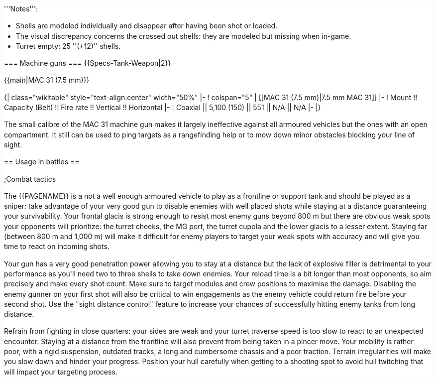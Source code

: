 '''Notes''':

- Shells are modeled individually and disappear after having been shot or loaded.
- The visual discrepancy concerns the crossed out shells: they are modeled but missing when in-game.
- Turret empty: 25&nbsp;''(+12)'' shells.

=== Machine guns ===
{{Specs-Tank-Weapon|2}}



{{main|MAC 31 (7.5 mm)}}

{| class="wikitable" style="text-align:center" width="50%"
|-
! colspan="5" | [[MAC 31 (7.5 mm)|7.5 mm MAC 31]]
|-
! Mount !! Capacity (Belt) !! Fire rate !! Vertical !! Horizontal
|-
| Coaxial || 5,100 (150) || 551 || N/A || N/A
|-
|}

The small calibre of the MAC 31 machine gun makes it largely ineffective against all armoured vehicles but the ones with an open compartment. It still can be used to ping targets as a rangefinding help or to mow down minor obstacles blocking your line of sight.

== Usage in battles ==



;Combat tactics

The {{PAGENAME}} is a not a well enough armoured vehicle to play as a frontline or support tank and should be played as a sniper: take advantage of your very good gun to disable enemies with well placed shots while staying at a distance guaranteeing your survivability. Your frontal glacis is strong enough to resist most enemy guns beyond 800 m but there are obvious weak spots your opponents will prioritize: the turret cheeks, the MG port, the turret cupola and the lower glacis to a lesser extent. Staying far (between 800 m and 1,000 m) will make it difficult for enemy players to target your weak spots with accuracy and will give you time to react on incoming shots.

Your gun has a very good penetration power allowing you to stay at a distance but the lack of explosive filler is detrimental to your performance as you'll need two to three shells to take down enemies. Your reload time is a bit longer than most opponents, so aim precisely and make every shot count. Make sure to target modules and crew positions to maximise the damage. Disabling the enemy gunner on your first shot will also be critical to win engagements as the enemy vehicle could return fire before your second shot. Use the "sight distance control" feature to increase your chances of successfully hitting enemy tanks from long distance.

Refrain from fighting in close quarters: your sides are weak and your turret traverse speed is too slow to react to an unexpected encounter. Staying at a distance from the frontline will also prevent from being taken in a pincer move. Your mobility is rather poor, with a rigid suspension, outdated tracks, a long and cumbersome chassis and a poor traction. Terrain irregularities will make you slow down and hinder your progress. Position your hull carefully when getting to a shooting spot to avoid hull twitching that will impact your targeting process.
